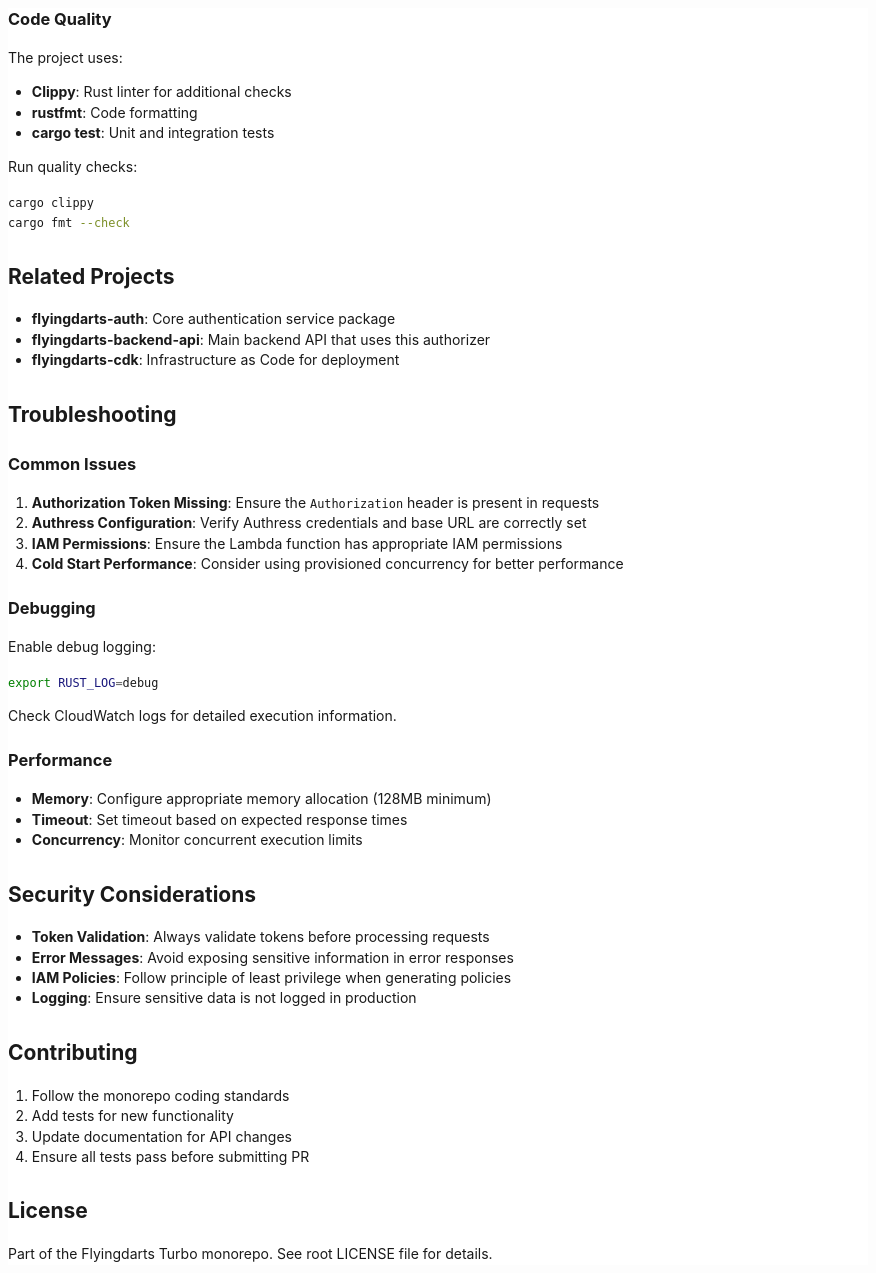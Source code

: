 ### Code Quality

The project uses:
- **Clippy**: Rust linter for additional checks
- **rustfmt**: Code formatting
- **cargo test**: Unit and integration tests

Run quality checks:

```bash
cargo clippy
cargo fmt --check
```

## Related Projects

- **flyingdarts-auth**: Core authentication service package
- **flyingdarts-backend-api**: Main backend API that uses this authorizer
- **flyingdarts-cdk**: Infrastructure as Code for deployment

## Troubleshooting

### Common Issues

1. **Authorization Token Missing**: Ensure the `Authorization` header is present in requests
2. **Authress Configuration**: Verify Authress credentials and base URL are correctly set
3. **IAM Permissions**: Ensure the Lambda function has appropriate IAM permissions
4. **Cold Start Performance**: Consider using provisioned concurrency for better performance

### Debugging

Enable debug logging:

```bash
export RUST_LOG=debug
```

Check CloudWatch logs for detailed execution information.

### Performance

- **Memory**: Configure appropriate memory allocation (128MB minimum)
- **Timeout**: Set timeout based on expected response times
- **Concurrency**: Monitor concurrent execution limits

## Security Considerations

- **Token Validation**: Always validate tokens before processing requests
- **Error Messages**: Avoid exposing sensitive information in error responses
- **IAM Policies**: Follow principle of least privilege when generating policies
- **Logging**: Ensure sensitive data is not logged in production

## Contributing

1. Follow the monorepo coding standards
2. Add tests for new functionality
3. Update documentation for API changes
4. Ensure all tests pass before submitting PR

## License

Part of the Flyingdarts Turbo monorepo. See root LICENSE file for details. 
